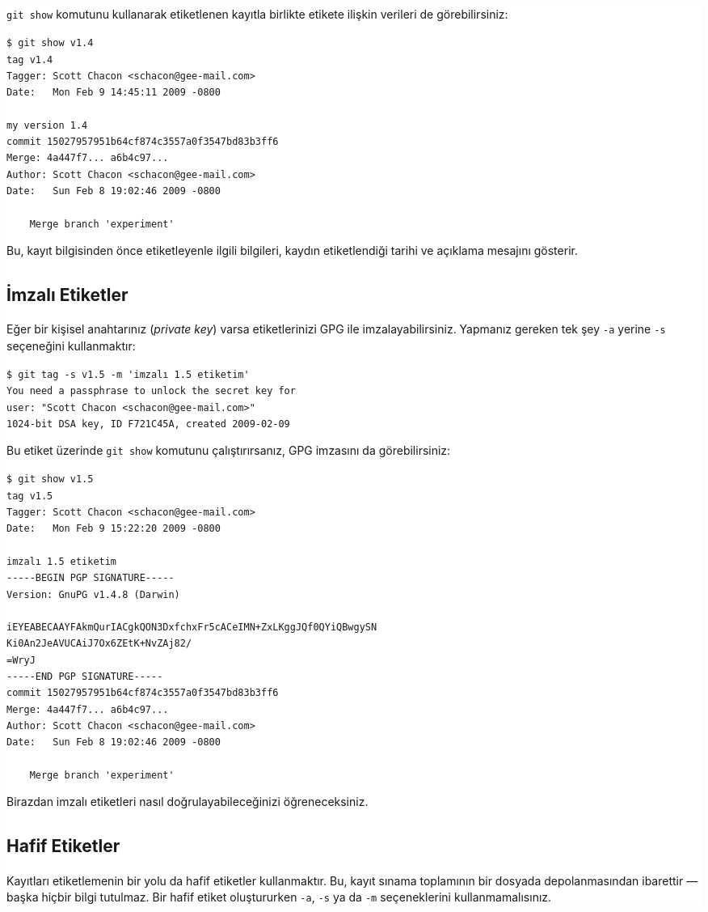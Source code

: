 `git show` komutunu kullanarak etiketlenen kayıtla birlikte etikete ilişkin verileri de görebilirsiniz:

	$ git show v1.4
	tag v1.4
	Tagger: Scott Chacon <schacon@gee-mail.com>
	Date:   Mon Feb 9 14:45:11 2009 -0800

	my version 1.4
	commit 15027957951b64cf874c3557a0f3547bd83b3ff6
	Merge: 4a447f7... a6b4c97...
	Author: Scott Chacon <schacon@gee-mail.com>
	Date:   Sun Feb 8 19:02:46 2009 -0800

	    Merge branch 'experiment'

Bu, kayıt bilgisinden önce etiketleyenle ilgili bilgileri, kaydın etiketlendiği tarihi ve açıklama mesajını gösterir.

## İmzalı Etiketler

Eğer bir kişisel anahtarınız (_private key_) varsa etiketlerinizi GPG ile imzalayabilirsiniz. Yapmanız gereken tek şey `-a` yerine `-s` seçeneğini kullanmaktır:

	$ git tag -s v1.5 -m 'imzalı 1.5 etiketim'
	You need a passphrase to unlock the secret key for
	user: "Scott Chacon <schacon@gee-mail.com>"
	1024-bit DSA key, ID F721C45A, created 2009-02-09

Bu etiket üzerinde `git show` komutunu çalıştırırsanız, GPG imzasını da görebilirsiniz:

	$ git show v1.5
	tag v1.5
	Tagger: Scott Chacon <schacon@gee-mail.com>
	Date:   Mon Feb 9 15:22:20 2009 -0800

	imzalı 1.5 etiketim
	-----BEGIN PGP SIGNATURE-----
	Version: GnuPG v1.4.8 (Darwin)

	iEYEABECAAYFAkmQurIACgkQON3DxfchxFr5cACeIMN+ZxLKggJQf0QYiQBwgySN
	Ki0An2JeAVUCAiJ7Ox6ZEtK+NvZAj82/
	=WryJ
	-----END PGP SIGNATURE-----
	commit 15027957951b64cf874c3557a0f3547bd83b3ff6
	Merge: 4a447f7... a6b4c97...
	Author: Scott Chacon <schacon@gee-mail.com>
	Date:   Sun Feb 8 19:02:46 2009 -0800

	    Merge branch 'experiment'

Birazdan imzalı etiketleri nasıl doğrulayabileceğinizi öğreneceksiniz.

## Hafif Etiketler

Kayıtları etiketlemenin bir yolu da hafif etiketler kullanmaktır. Bu, kayıt sınama toplamının bir dosyada depolanmasından ibarettir —başka hiçbir bilgi tutulmaz. Bir hafif etiket oluştururken `-a`, `-s` ya da `-m` seçeneklerini kullanmamalısınız.

